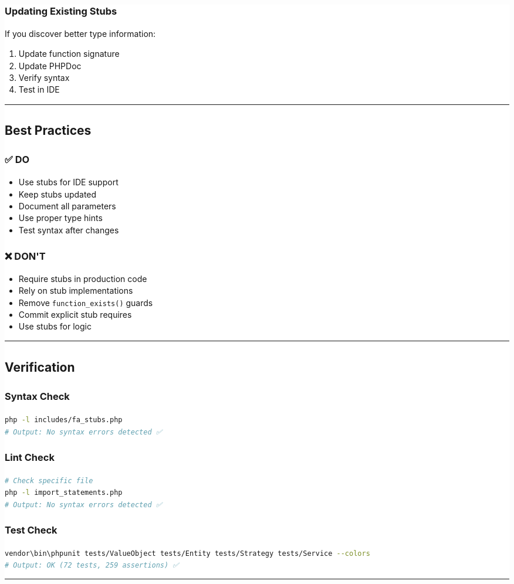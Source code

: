 ### Updating Existing Stubs

If you discover better type information:

1. Update function signature
2. Update PHPDoc
3. Verify syntax
4. Test in IDE

---

## Best Practices

### ✅ DO

- Use stubs for IDE support
- Keep stubs updated
- Document all parameters
- Use proper type hints
- Test syntax after changes

### ❌ DON'T

- Require stubs in production code
- Rely on stub implementations
- Remove `function_exists()` guards
- Commit explicit stub requires
- Use stubs for logic

---

## Verification

### Syntax Check
```bash
php -l includes/fa_stubs.php
# Output: No syntax errors detected ✅
```

### Lint Check
```bash
# Check specific file
php -l import_statements.php
# Output: No syntax errors detected ✅
```

### Test Check
```bash
vendor\bin\phpunit tests/ValueObject tests/Entity tests/Strategy tests/Service --colors
# Output: OK (72 tests, 259 assertions) ✅
```

---
